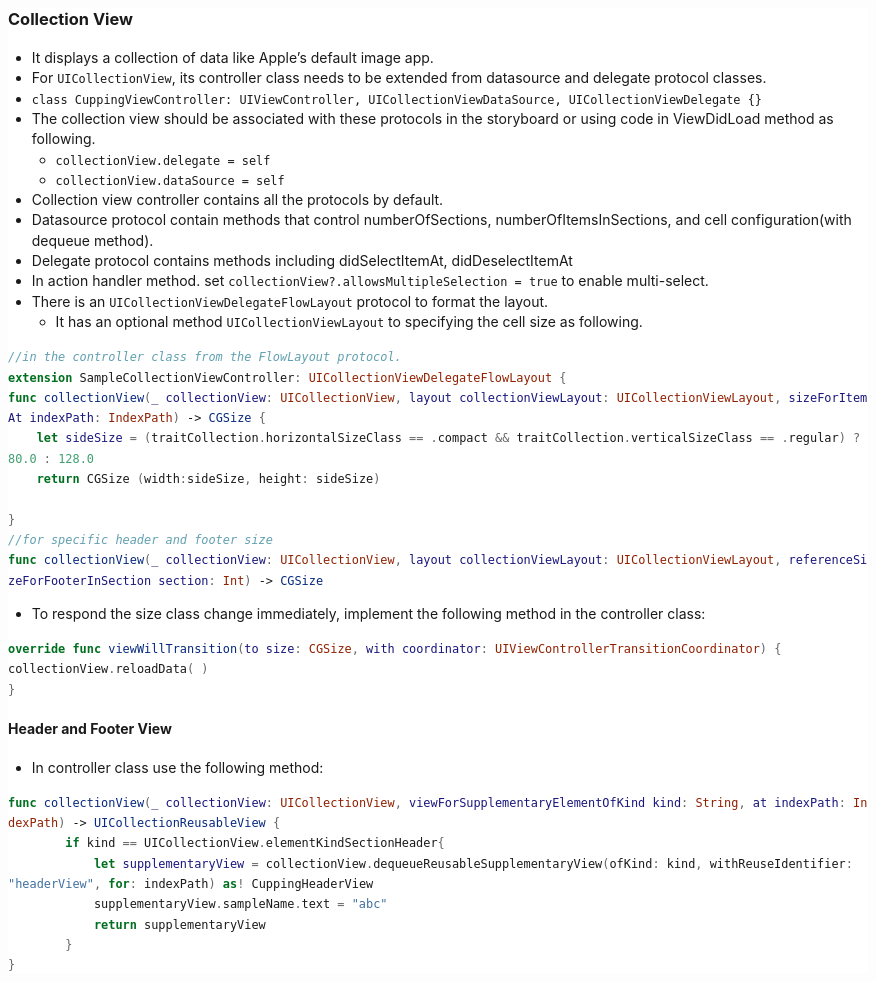 ### Collection View

* It displays a collection of data like Apple’s default image app.
* For `UICollectionView`, its controller class needs to be extended from datasource and delegate protocol classes.
* `class CuppingViewController: UIViewController, UICollectionViewDataSource, UICollectionViewDelegate {}`
* The collection view should be associated with these protocols in the storyboard or using code in ViewDidLoad method as following.
  * `collectionView.delegate = self`
  * `collectionView.dataSource = self`
* Collection view controller contains all the protocols by default.
* Datasource protocol contain methods that control numberOfSections, numberOfItemsInSections, and cell configuration\(with dequeue method\).
* Delegate protocol contains methods including didSelectItemAt, didDeselectItemAt
* In action handler method. set `collectionView?.allowsMultipleSelection = true` to enable multi-select.
* There is an `UICollectionViewDelegateFlowLayout` protocol to format the layout.
  * It has an optional method `UICollectionViewLayout` to specifying the cell size as following.

```swift
//in the controller class from the FlowLayout protocol.
extension SampleCollectionViewController: UICollectionViewDelegateFlowLayout {
func collectionView(_ collectionView: UICollectionView, layout collectionViewLayout: UICollectionViewLayout, sizeForItemAt indexPath: IndexPath) -> CGSize {
    let sideSize = (traitCollection.horizontalSizeClass == .compact && traitCollection.verticalSizeClass == .regular) ? 80.0 : 128.0
    return CGSize (width:sideSize, height: sideSize)

}
//for specific header and footer size
func collectionView(_ collectionView: UICollectionView, layout collectionViewLayout: UICollectionViewLayout, referenceSizeForFooterInSection section: Int) -> CGSize
```

* To respond the size class change immediately, implement the following method in the controller class:

```swift
override func viewWillTransition(to size: CGSize, with coordinator: UIViewControllerTransitionCoordinator) {
collectionView.reloadData( )
}
```

#### Header and Footer View

* In controller class use the following method:

```swift
func collectionView(_ collectionView: UICollectionView, viewForSupplementaryElementOfKind kind: String, at indexPath: IndexPath) -> UICollectionReusableView {
        if kind == UICollectionView.elementKindSectionHeader{
            let supplementaryView = collectionView.dequeueReusableSupplementaryView(ofKind: kind, withReuseIdentifier: "headerView", for: indexPath) as! CuppingHeaderView
            supplementaryView.sampleName.text = "abc"
            return supplementaryView
        }
}
```
